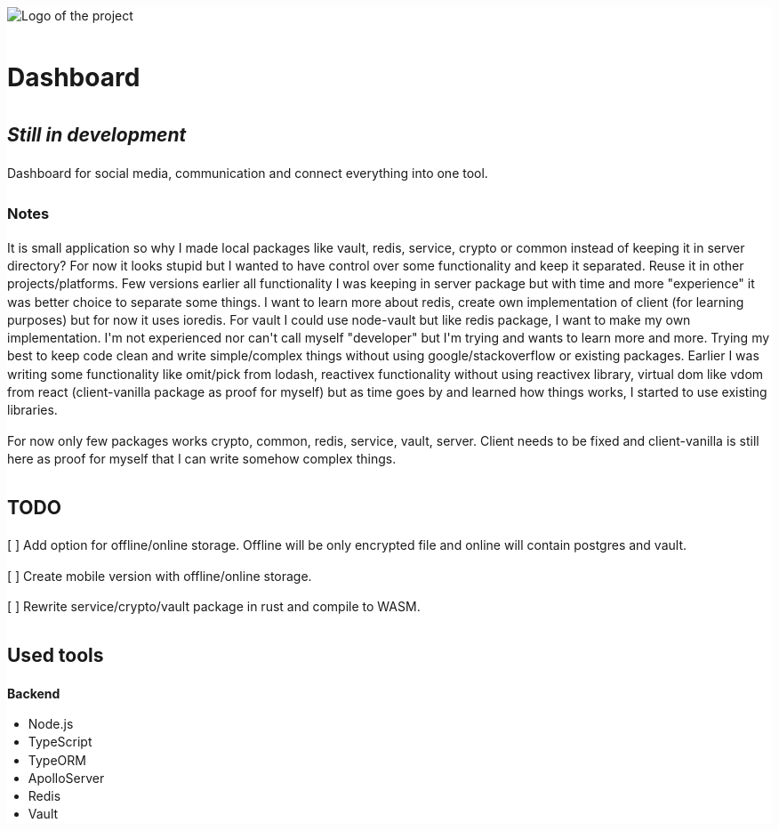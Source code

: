 ![Logo of the project](https://w.wallhaven.cc/full/qd/wallhaven-qdolvd.png)

# Dashboard

## ***Still in development***

Dashboard for social media, communication and connect everything into one tool.

### Notes

It is small application so why I made local packages like vault, redis, service, crypto or common instead of keeping it in server directory?
For now it looks stupid but I wanted to have control over some functionality and keep it separated. Reuse it in other projects/platforms.
Few versions earlier all functionality I was keeping in server package but with time and more "experience" it was better choice to separate some things.
I want to learn more about redis, create own implementation of client (for learning purposes) but for now it uses ioredis.
For vault I could use node-vault but like redis package, I want to make my own implementation.
I'm not experienced nor can't call myself "developer" but I'm trying and wants to learn more and more.
Trying my best to keep code clean and write simple/complex things without using google/stackoverflow or existing packages.
Earlier I was writing some functionality like omit/pick from lodash, reactivex functionality without using reactivex library, virtual dom like vdom from react (client-vanilla package as proof for myself)
but as time goes by and learned how things works, I started to use existing libraries.

For now only few packages works crypto, common, redis, service, vault, server. Client needs to be fixed and client-vanilla is still here as proof for myself that I can write somehow complex things.

## TODO

[ ] Add option for offline/online storage. Offline will be only encrypted file and online will contain postgres and vault.

[ ] Create mobile version with offline/online storage.

[ ] Rewrite service/crypto/vault package in rust and compile to WASM.


## Used tools

__Backend__
* Node.js
* TypeScript
* TypeORM
* ApolloServer
* Redis
* Vault
